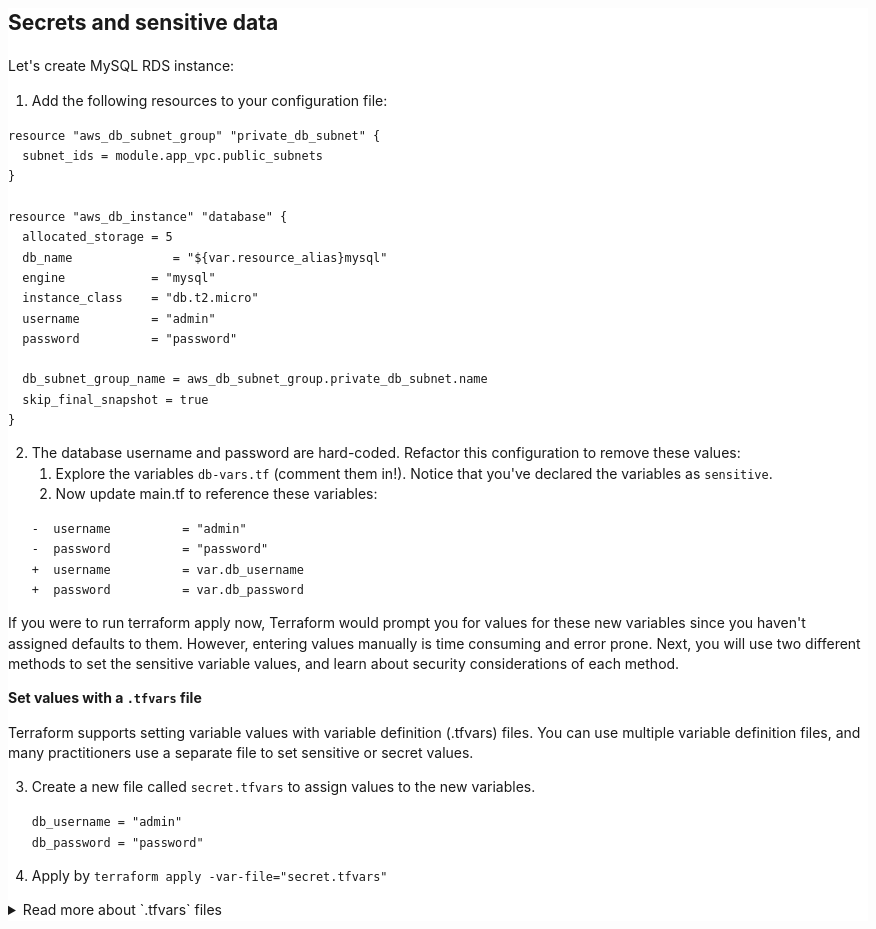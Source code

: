 
## Secrets and sensitive data 

Let's create MySQL RDS instance:

1. Add the following resources to your configuration file:
```text
resource "aws_db_subnet_group" "private_db_subnet" {
  subnet_ids = module.app_vpc.public_subnets
}

resource "aws_db_instance" "database" {
  allocated_storage = 5
  db_name              = "${var.resource_alias}mysql"
  engine            = "mysql"
  instance_class    = "db.t2.micro"
  username          = "admin"
  password          = "password"

  db_subnet_group_name = aws_db_subnet_group.private_db_subnet.name
  skip_final_snapshot = true
}
```
2. The database username and password are hard-coded. Refactor this configuration to remove these values:
   1. Explore the variables `db-vars.tf` (comment them in!). Notice that you've declared the variables as `sensitive`.
   2.  Now update main.tf to reference these variables:
   ```text
   -  username          = "admin"
   -  password          = "password"
   +  username          = var.db_username
   +  password          = var.db_password
   ```

If you were to run terraform apply now, Terraform would prompt you for values for these new variables since you haven't assigned defaults to them. However, entering values manually is time consuming and error prone. Next, you will use two different methods to set the sensitive variable values, and learn about security considerations of each method.

**Set values with a `.tfvars` file**

Terraform supports setting variable values with variable definition (.tfvars) files. You can use multiple variable definition files, and many practitioners use a separate file to set sensitive or secret values.

3. Create a new file called `secret.tfvars` to assign values to the new variables.
   ```text
   db_username = "admin"
   db_password = "password"
   ```
4. Apply by `terraform apply -var-file="secret.tfvars"`


<details><summary>Read more about `.tfvars` files</summary></details>
